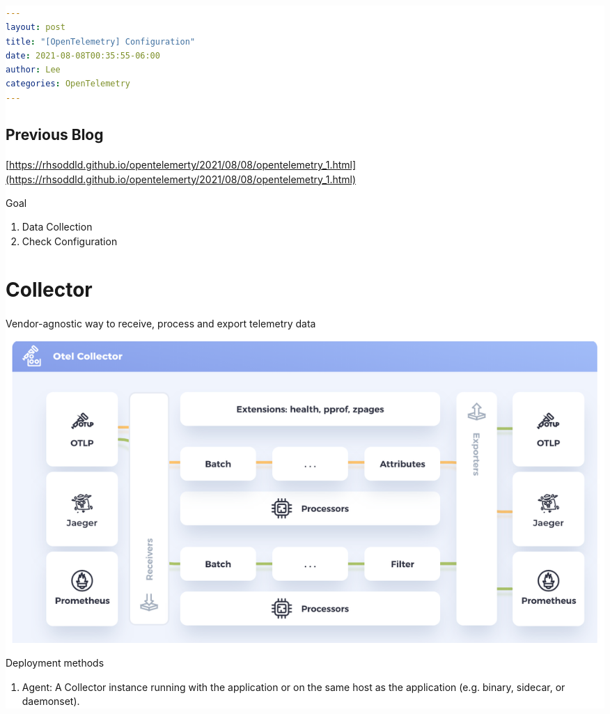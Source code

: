```yaml
---
layout: post
title: "[OpenTelemetry] Configuration"
date: 2021-08-08T00:35:55-06:00
author: Lee
categories: OpenTelemetry
---
```


## Previous Blog
  [https://rhsoddld.github.io/opentelemerty/2021/08/08/opentelemetry_1.html](https://rhsoddld.github.io/opentelemerty/2021/08/08/opentelemetry_1.html)  

Goal  
1. Data Collection  
2. Check Configuration  

# Collector 
Vendor-agnostic way to receive, process and export telemetry data  

<p>
<img src="/assets/opentelemetry/20210808/otel_collector.png">
</p>

Deployment methods    
1. Agent: A Collector instance running with the application or on the same host as the application (e.g. binary, sidecar, or daemonset).  
